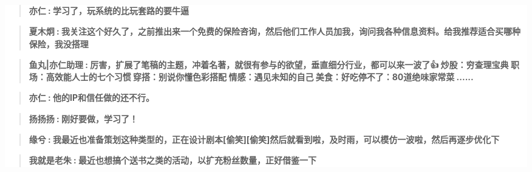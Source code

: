<blockquote >
<span> <strong>亦仁 : 学习了，玩系统的比玩套路的要牛逼 </strong></span>
</blockquote>

<blockquote >
<span> <strong>夏木炯 : 我关注这个好久了，之前推出来一个免费的保险咨询，然后他们工作人员加我，询问我各种信息资料。给我推荐适合买哪种保险，我没搭理 </strong></span>
</blockquote>

<blockquote >
<span> <strong>鱼丸|亦仁助理 : 厉害，扩展了笔稿的主题，冲着名著，就很有参与的欲望，垂直细分行业，都可以来一波了👍
炒股：穷查理宝典
职场：高效能人士的七个习惯
穿搭：别说你懂色彩搭配
情感：遇见未知的自己
美食：好吃停不了：80道绝味家常菜
...... </strong></span>
</blockquote>

<blockquote >
<span> <strong>亦仁 : 他的IP和信任做的还不行。 </strong></span>
</blockquote>

<blockquote >
<span> <strong>扬扬扬 : 刚好要做，学习了！ </strong></span>
</blockquote>

<blockquote >
<span> <strong>缘兮 : 我最近也准备策划这种类型的，正在设计剧本[偷笑][偷笑]然后就看到啦，及时雨，可以模仿一波啦，然后再逐步优化下 </strong></span>
</blockquote>

<blockquote >
<span> <strong>我就是老朱 : 最近也想搞个送书之类的活动，以扩充粉丝数量，正好借鉴一下 </strong></span>
</blockquote>

</div>
</div>